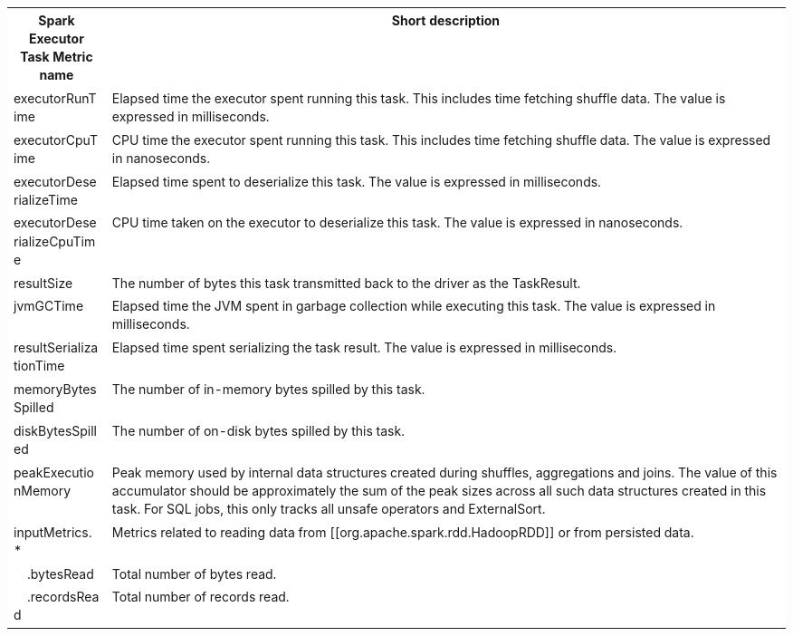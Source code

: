 <table class="table">
  <tr><th>Spark Executor Task Metric name</th>
      <th>Short description</th>
  </tr>
  <tr>
    <td>executorRunTime</td>
    <td>Elapsed time the executor spent running this task. This includes time fetching shuffle data.
    The value is expressed in milliseconds.</td>
  </tr>
  <tr>
    <td>executorCpuTime</td>
    <td>CPU time the executor spent running this task. This includes time fetching shuffle data.
    The value is expressed in nanoseconds.</td>
  </tr>
  <tr>
    <td>executorDeserializeTime</td>
    <td>Elapsed time spent to deserialize this task. The value is expressed in milliseconds.</td>
  </tr>
  <tr>
    <td>executorDeserializeCpuTime</td>
    <td>CPU time taken on the executor to deserialize this task. The value is expressed
    in nanoseconds.</td>
  </tr>
  <tr>
    <td>resultSize</td>
    <td>The number of bytes this task transmitted back to the driver as the TaskResult.</td>
  </tr>
  <tr>
    <td>jvmGCTime</td>
    <td>Elapsed time the JVM spent in garbage collection while executing this task.
    The value is expressed in milliseconds.</td>
  </tr>
  <tr>
    <td>resultSerializationTime</td>
    <td>Elapsed time spent serializing the task result. The value is expressed in milliseconds.</td>
  </tr>
  <tr>
    <td>memoryBytesSpilled</td>
    <td>The number of in-memory bytes spilled by this task.</td>
  </tr>
  <tr>
    <td>diskBytesSpilled</td>
    <td>The number of on-disk bytes spilled by this task.</td>
  </tr>
  <tr>
    <td>peakExecutionMemory</td>
    <td>Peak memory used by internal data structures created during shuffles, aggregations and
        joins. The value of this accumulator should be approximately the sum of the peak sizes
        across all such data structures created in this task. For SQL jobs, this only tracks all
         unsafe operators and ExternalSort.</td>
  </tr>
  <tr>
    <td>inputMetrics.*</td>
    <td>Metrics related to reading data from [[org.apache.spark.rdd.HadoopRDD]] 
    or from persisted data.</td>
  </tr>
  <tr>
    <td>&nbsp;&nbsp;&nbsp;&nbsp;.bytesRead</td>
    <td>Total number of bytes read.</td>
  </tr>
  <tr>
    <td>&nbsp;&nbsp;&nbsp;&nbsp;.recordsRead</td>
    <td>Total number of records read.</td>
  </tr>